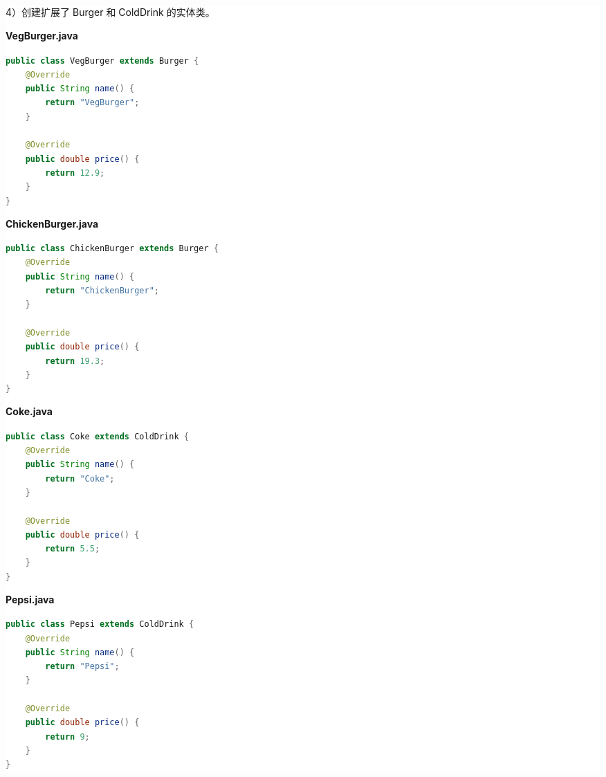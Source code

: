 4）创建扩展了 Burger 和 ColdDrink 的实体类。

**VegBurger.java**

```java
public class VegBurger extends Burger {
    @Override
    public String name() {
        return "VegBurger";
    }

    @Override
    public double price() {
        return 12.9;
    }
}
```

**ChickenBurger.java**

```java
public class ChickenBurger extends Burger {
    @Override
    public String name() {
        return "ChickenBurger";
    }

    @Override
    public double price() {
        return 19.3;
    }
}
```

**Coke.java**

```java
public class Coke extends ColdDrink {
    @Override
    public String name() {
        return "Coke";
    }

    @Override
    public double price() {
        return 5.5;
    }
}
```

**Pepsi.java**

```java
public class Pepsi extends ColdDrink {
    @Override
    public String name() {
        return "Pepsi";
    }

    @Override
    public double price() {
        return 9;
    }
}
```
